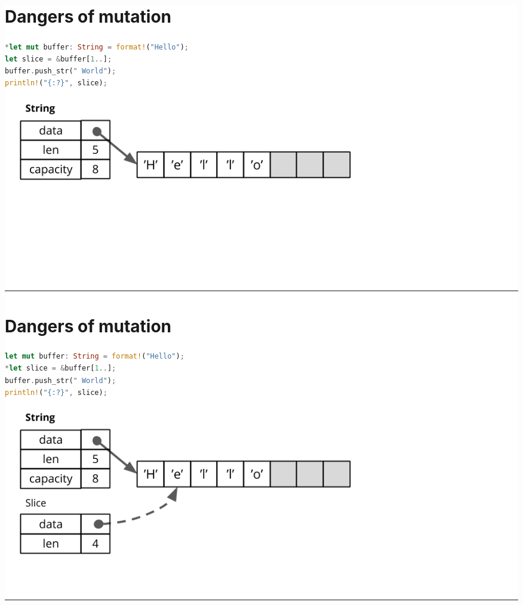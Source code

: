 # Dangers of mutation

```rust
*let mut buffer: String = format!("Hello");
let slice = &buffer[1..];
buffer.push_str(" World");
println!("{:?}", slice);
```

<img src="content/images/rust-meetup-mutation-1r.png" alt="Mutation 1">

---

# Dangers of mutation

```rust
let mut buffer: String = format!("Hello");
*let slice = &buffer[1..];
buffer.push_str(" World");
println!("{:?}", slice);
```

<img src="content/images/rust-meetup-mutation-2r.png" alt="Mutation 2">

---